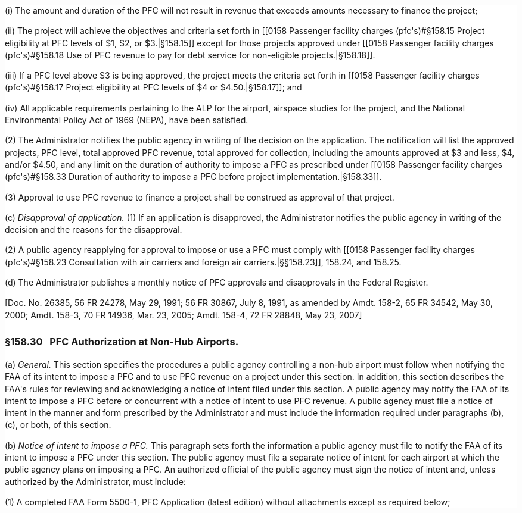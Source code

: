\(i\) The amount and duration of the PFC will not result in revenue that exceeds amounts necessary to finance the project;

\(ii\) The project will achieve the objectives and criteria set forth in [[0158 Passenger facility charges (pfc's)#§158.15   Project eligibility at PFC levels of \$1, \$2, or \$3.|§158.15]] except for those projects approved under [[0158 Passenger facility charges (pfc's)#§158.18   Use of PFC revenue to pay for debt service for non-eligible projects.|§158.18]].

\(iii\) If a PFC level above \$3 is being approved, the project meets the criteria set forth in [[0158 Passenger facility charges (pfc's)#§158.17   Project eligibility at PFC levels of \$4 or \$4.50.|§158.17]]; and

\(iv\) All applicable requirements pertaining to the ALP for the airport, airspace studies for the project, and the National Environmental Policy Act of 1969 (NEPA), have been satisfied.

\(2\) The Administrator notifies the public agency in writing of the decision on the application. The notification will list the approved projects, PFC level, total approved PFC revenue, total approved for collection, including the amounts approved at \$3 and less, \$4, and/or \$4.50, and any limit on the duration of authority to impose a PFC as prescribed under [[0158 Passenger facility charges (pfc's)#§158.33   Duration of authority to impose a PFC before project implementation.|§158.33]].

\(3\) Approval to use PFC revenue to finance a project shall be construed as approval of that project.

\(c\) *Disapproval of application.* (1) If an application is disapproved, the Administrator notifies the public agency in writing of the decision and the reasons for the disapproval.

\(2\) A public agency reapplying for approval to impose or use a PFC must comply with [[0158 Passenger facility charges (pfc's)#§158.23   Consultation with air carriers and foreign air carriers.|§§158.23]], 158.24, and 158.25.

\(d\) The Administrator publishes a monthly notice of PFC approvals and disapprovals in the Federal Register.

\[Doc. No. 26385, 56 FR 24278, May 29, 1991; 56 FR 30867, July 8, 1991, as amended by Amdt. 158-2, 65 FR 34542, May 30, 2000; Amdt. 158-3, 70 FR 14936, Mar. 23, 2005; Amdt. 158-4, 72 FR 28848, May 23, 2007\]

### §158.30   PFC Authorization at Non-Hub Airports.

\(a\) *General.* This section specifies the procedures a public agency controlling a non-hub airport must follow when notifying the FAA of its intent to impose a PFC and to use PFC revenue on a project under this section. In addition, this section describes the FAA's rules for reviewing and acknowledging a notice of intent filed under this section. A public agency may notify the FAA of its intent to impose a PFC before or concurrent with a notice of intent to use PFC revenue. A public agency must file a notice of intent in the manner and form prescribed by the Administrator and must include the information required under paragraphs (b), (c), or both, of this section.

\(b\) *Notice of intent to impose a PFC.* This paragraph sets forth the information a public agency must file to notify the FAA of its intent to impose a PFC under this section. The public agency must file a separate notice of intent for each airport at which the public agency plans on imposing a PFC. An authorized official of the public agency must sign the notice of intent and, unless authorized by the Administrator, must include:

\(1\) A completed FAA Form 5500-1, PFC Application (latest edition) without attachments except as required below;
